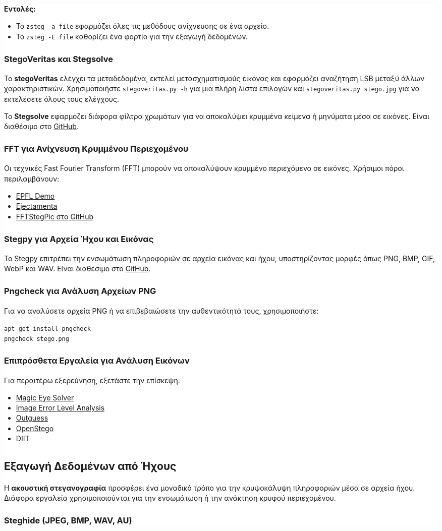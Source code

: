 **Εντολές:**

* Το `zsteg -a file` εφαρμόζει όλες τις μεθόδους ανίχνευσης σε ένα αρχείο.
* Το `zsteg -E file` καθορίζει ένα φορτίο για την εξαγωγή δεδομένων.

### **StegoVeritas και Stegsolve**

Το **stegoVeritas** ελέγχει τα μεταδεδομένα, εκτελεί μετασχηματισμούς εικόνας και εφαρμόζει αναζήτηση LSB μεταξύ άλλων χαρακτηριστικών. Χρησιμοποιήστε `stegoveritas.py -h` για μια πλήρη λίστα επιλογών και `stegoveritas.py stego.jpg` για να εκτελέσετε όλους τους ελέγχους.

Το **Stegsolve** εφαρμόζει διάφορα φίλτρα χρωμάτων για να αποκαλύψει κρυμμένα κείμενα ή μηνύματα μέσα σε εικόνες. Είναι διαθέσιμο στο [GitHub](https://github.com/eugenekolo/sec-tools/tree/master/stego/stegsolve/stegsolve).

### **FFT για Ανίχνευση Κρυμμένου Περιεχομένου**

Οι τεχνικές Fast Fourier Transform (FFT) μπορούν να αποκαλύψουν κρυμμένο περιεχόμενο σε εικόνες. Χρήσιμοι πόροι περιλαμβάνουν:

* [EPFL Demo](http://bigwww.epfl.ch/demo/ip/demos/FFT/)
* [Ejectamenta](https://www.ejectamenta.com/Fourifier-fullscreen/)
* [FFTStegPic στο GitHub](https://github.com/0xcomposure/FFTStegPic)

### **Stegpy για Αρχεία Ήχου και Εικόνας**

Το Stegpy επιτρέπει την ενσωμάτωση πληροφοριών σε αρχεία εικόνας και ήχου, υποστηρίζοντας μορφές όπως PNG, BMP, GIF, WebP και WAV. Είναι διαθέσιμο στο [GitHub](https://github.com/dhsdshdhk/stegpy).

### **Pngcheck για Ανάλυση Αρχείων PNG**

Για να αναλύσετε αρχεία PNG ή να επιβεβαιώσετε την αυθεντικότητά τους, χρησιμοποιήστε:
```bash
apt-get install pngcheck
pngcheck stego.png
```
### **Επιπρόσθετα Εργαλεία για Ανάλυση Εικόνων**

Για περαιτέρω εξερεύνηση, εξετάστε την επίσκεψη:

* [Magic Eye Solver](http://magiceye.ecksdee.co.uk/)
* [Image Error Level Analysis](https://29a.ch/sandbox/2012/imageerrorlevelanalysis/)
* [Outguess](https://github.com/resurrecting-open-source-projects/outguess)
* [OpenStego](https://www.openstego.com/)
* [DIIT](https://diit.sourceforge.net/)

## **Εξαγωγή Δεδομένων από Ήχους**

Η **ακουστική στεγανογραφία** προσφέρει ένα μοναδικό τρόπο για την κρυψοκάλυψη πληροφοριών μέσα σε αρχεία ήχου. Διάφορα εργαλεία χρησιμοποιούνται για την ενσωμάτωση ή την ανάκτηση κρυφού περιεχομένου.

### **Steghide (JPEG, BMP, WAV, AU)**

